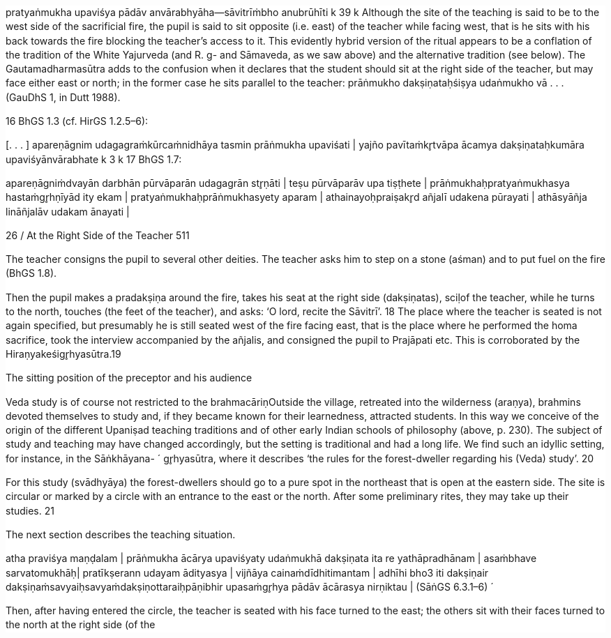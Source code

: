 pratyaṅmukha upaviśya pādāv anvārabhyāha—sāvitrīṁbho anubrūhīti k 39 k Although the site of the teaching is said to be to the west side of the sacrificial fire, the pupil is said to sit opposite (i.e. east) of the teacher while facing west, that is he sits with his back towards the fire blocking the teacher’s access to it. This evidently hybrid version of the ritual appears to be a conflation of the tradition of the White Yajurveda (and R. g- and Sāmaveda, as we saw above) and the alternative tradition (see below). The Gautamadharmasūtra adds to the confusion when it declares that the student should sit at the right side of the teacher, but may face either east or north; in the former case he sits parallel to the teacher: prāṅmukho dakṣiṇataḥśiṣya udaṅmukho vā . . . (GauDhS 1, in Dutt 1988). 

16 BhGS 1.3 (cf. HirGS 1.2.5–6): 

[. . . ] apareṇāgnim udagagraṁkūrcaṁnidhāya tasmin prāṅmukha upaviśati | yajño pavītaṁkr̥tvāpa ācamya dakṣiṇataḥkumāra upaviśyānvārabhate k 3 k 17 BhGS 1.7: 

apareṇāgniṁdvayān darbhān pūrvāparān udagagrān str̥ṇāti | teṣu pūrvāparāv upa tiṣṭhete | prāṅmukhaḥpratyaṅmukhasya hastaṁgr̥hṇīyād ity ekam | pratyaṅmukhaḥprāṅmukhasyety aparam | athainayoḥpraiṣakr̥d añjalī udakena pūrayati | athāsyāñja lināñjalāv udakam ānayati | 





26 / At the Right Side of the Teacher 511 

The teacher consigns the pupil to several other deities. The teacher asks him to step on a stone (aśman) and to put fuel on the fire (BhGS 1.8). 

Then the pupil makes a pradakṣiṇa around the fire, takes his seat at the right side (dakṣiṇatas), sciḷof the teacher, while he turns to the north, touches (the feet of the teacher), and asks: ‘O lord, recite the Sāvitrī’. 18 The place where the teacher is seated is not again specified, but presumably he is still seated west of the fire facing east, that is the place where he performed the homa sacrifice, took the interview accompanied by the añjalis, and consigned the pupil to Prajāpati etc. This is corroborated by the Hiraṇyakeśigr̥hyasūtra.19 

The sitting position of the preceptor and his audience 

Veda study is of course not restricted to the brahmacāriṇOutside the village, retreated into the wilderness (araṇya), brahmins devoted themselves to study and, if they became known for their learnedness, attracted students. In this way we conceive of the origin of the different Upaniṣad teaching traditions and of other early Indian schools of philosophy (above, p. 230). The subject of study and teaching may have changed accordingly, but the setting is traditional and had a long life. We find such an idyllic setting, for instance, in the Sāṅkhāyana- ´ gr̥hyasūtra, where it describes ‘the rules for the forest-dweller regarding his (Veda) study’. 20 

For this study (svādhyāya) the forest-dwellers should go to a pure spot in the northeast that is open at the eastern side. The site is circular or marked by a circle with an entrance to the east or the north. After some preliminary rites, they may take up their studies. 21 

The next section describes the teaching situation. 

atha praviśya maṇḍalam | prāṅmukha ācārya upaviśyaty udaṅmukhā dakṣiṇata ita re yathāpradhānam | asaṁbhave sarvatomukhāḥ| pratīkṣerann udayam ādityasya | vijñāya cainaṁdīdhitimantam | adhīhi bho3 iti dakṣiṇair dakṣiṇaṁsavyaiḥsavyaṁdakṣiṇottaraiḥpāṇibhir upasaṁgr̥hya pādāv ācārasya nirṇiktau | (SāṅGS 6.3.1–6) ´ 

Then, after having entered the circle, the teacher is seated with his face turned to the east; the others sit with their faces turned to the north at the right side (of the 
